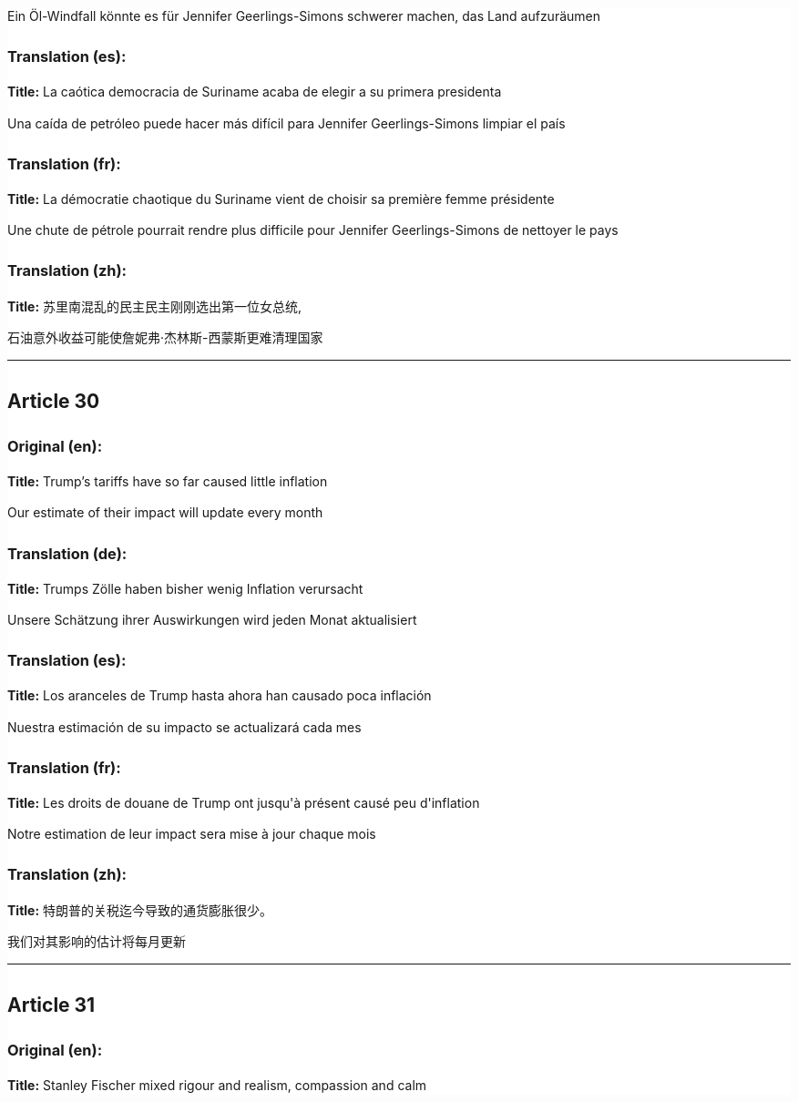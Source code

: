 Ein Öl-Windfall könnte es für Jennifer Geerlings-Simons schwerer machen, das Land aufzuräumen

### Translation (es):
**Title:** La caótica democracia de Suriname acaba de elegir a su primera presidenta

Una caída de petróleo puede hacer más difícil para Jennifer Geerlings-Simons limpiar el país

### Translation (fr):
**Title:** La démocratie chaotique du Suriname vient de choisir sa première femme présidente

Une chute de pétrole pourrait rendre plus difficile pour Jennifer Geerlings-Simons de nettoyer le pays

### Translation (zh):
**Title:** 苏里南混乱的民主民主刚刚选出第一位女总统,

石油意外收益可能使詹妮弗·杰林斯-西蒙斯更难清理国家

---

## Article 30
### Original (en):
**Title:** Trump’s tariffs have so far caused little inflation

Our estimate of their impact will update every month

### Translation (de):
**Title:** Trumps Zölle haben bisher wenig Inflation verursacht

Unsere Schätzung ihrer Auswirkungen wird jeden Monat aktualisiert

### Translation (es):
**Title:** Los aranceles de Trump hasta ahora han causado poca inflación

Nuestra estimación de su impacto se actualizará cada mes

### Translation (fr):
**Title:** Les droits de douane de Trump ont jusqu'à présent causé peu d'inflation

Notre estimation de leur impact sera mise à jour chaque mois

### Translation (zh):
**Title:** 特朗普的关税迄今导致的通货膨胀很少。

我们对其影响的估计将每月更新

---

## Article 31
### Original (en):
**Title:** Stanley Fischer mixed rigour and realism, compassion and calm

